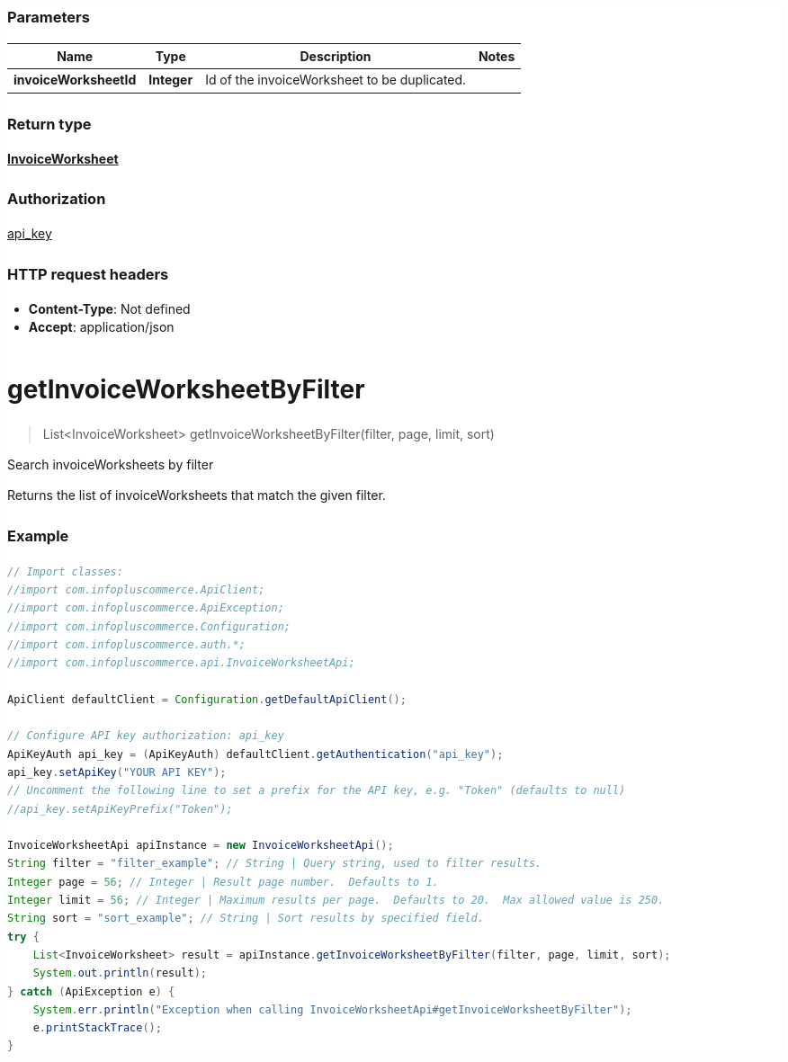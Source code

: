 ### Parameters

Name | Type | Description  | Notes
------------- | ------------- | ------------- | -------------
 **invoiceWorksheetId** | **Integer**| Id of the invoiceWorksheet to be duplicated. |

### Return type

[**InvoiceWorksheet**](InvoiceWorksheet.md)

### Authorization

[api_key](../README.md#api_key)

### HTTP request headers

 - **Content-Type**: Not defined
 - **Accept**: application/json

<a name="getInvoiceWorksheetByFilter"></a>
# **getInvoiceWorksheetByFilter**
> List&lt;InvoiceWorksheet&gt; getInvoiceWorksheetByFilter(filter, page, limit, sort)

Search invoiceWorksheets by filter

Returns the list of invoiceWorksheets that match the given filter.

### Example
```java
// Import classes:
//import com.infopluscommerce.ApiClient;
//import com.infopluscommerce.ApiException;
//import com.infopluscommerce.Configuration;
//import com.infopluscommerce.auth.*;
//import com.infopluscommerce.api.InvoiceWorksheetApi;

ApiClient defaultClient = Configuration.getDefaultApiClient();

// Configure API key authorization: api_key
ApiKeyAuth api_key = (ApiKeyAuth) defaultClient.getAuthentication("api_key");
api_key.setApiKey("YOUR API KEY");
// Uncomment the following line to set a prefix for the API key, e.g. "Token" (defaults to null)
//api_key.setApiKeyPrefix("Token");

InvoiceWorksheetApi apiInstance = new InvoiceWorksheetApi();
String filter = "filter_example"; // String | Query string, used to filter results.
Integer page = 56; // Integer | Result page number.  Defaults to 1.
Integer limit = 56; // Integer | Maximum results per page.  Defaults to 20.  Max allowed value is 250.
String sort = "sort_example"; // String | Sort results by specified field.
try {
    List<InvoiceWorksheet> result = apiInstance.getInvoiceWorksheetByFilter(filter, page, limit, sort);
    System.out.println(result);
} catch (ApiException e) {
    System.err.println("Exception when calling InvoiceWorksheetApi#getInvoiceWorksheetByFilter");
    e.printStackTrace();
}
```
